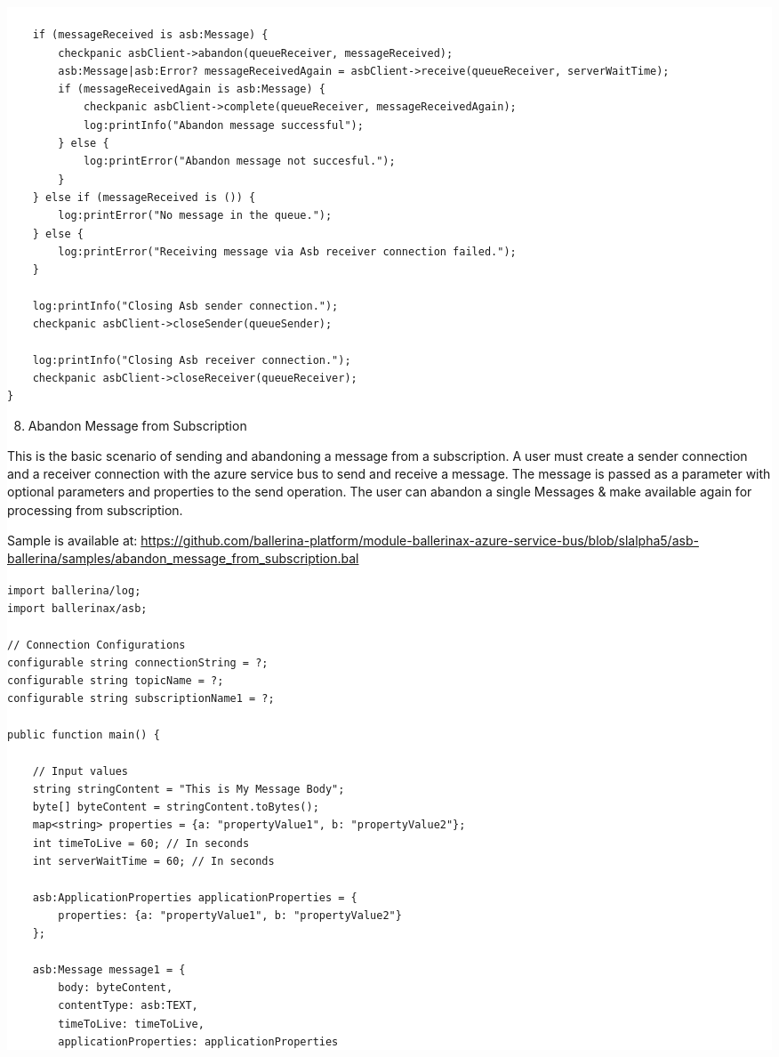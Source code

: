 ```ballerina

    if (messageReceived is asb:Message) {
        checkpanic asbClient->abandon(queueReceiver, messageReceived);
        asb:Message|asb:Error? messageReceivedAgain = asbClient->receive(queueReceiver, serverWaitTime);
        if (messageReceivedAgain is asb:Message) {
            checkpanic asbClient->complete(queueReceiver, messageReceivedAgain);
            log:printInfo("Abandon message successful");
        } else {
            log:printError("Abandon message not succesful.");
        }
    } else if (messageReceived is ()) {
        log:printError("No message in the queue.");
    } else {
        log:printError("Receiving message via Asb receiver connection failed.");
    }

    log:printInfo("Closing Asb sender connection.");
    checkpanic asbClient->closeSender(queueSender);

    log:printInfo("Closing Asb receiver connection.");
    checkpanic asbClient->closeReceiver(queueReceiver);
}    
```

8. Abandon Message from Subscription

This is the basic scenario of sending and abandoning a message from a subscription. A user must create a sender 
connection and a receiver connection with the azure service bus to send and receive a message. The message is 
passed as a parameter with optional parameters and properties to the send operation. The user can 
abandon a single Messages & make available again for processing from subscription.

Sample is available at:
https://github.com/ballerina-platform/module-ballerinax-azure-service-bus/blob/slalpha5/asb-ballerina/samples/abandon_message_from_subscription.bal

```ballerina
import ballerina/log;
import ballerinax/asb;

// Connection Configurations
configurable string connectionString = ?;
configurable string topicName = ?;
configurable string subscriptionName1 = ?;

public function main() {

    // Input values
    string stringContent = "This is My Message Body"; 
    byte[] byteContent = stringContent.toBytes();
    map<string> properties = {a: "propertyValue1", b: "propertyValue2"};
    int timeToLive = 60; // In seconds
    int serverWaitTime = 60; // In seconds

    asb:ApplicationProperties applicationProperties = {
        properties: {a: "propertyValue1", b: "propertyValue2"}
    };

    asb:Message message1 = {
        body: byteContent,
        contentType: asb:TEXT,
        timeToLive: timeToLive,
        applicationProperties: applicationProperties
```